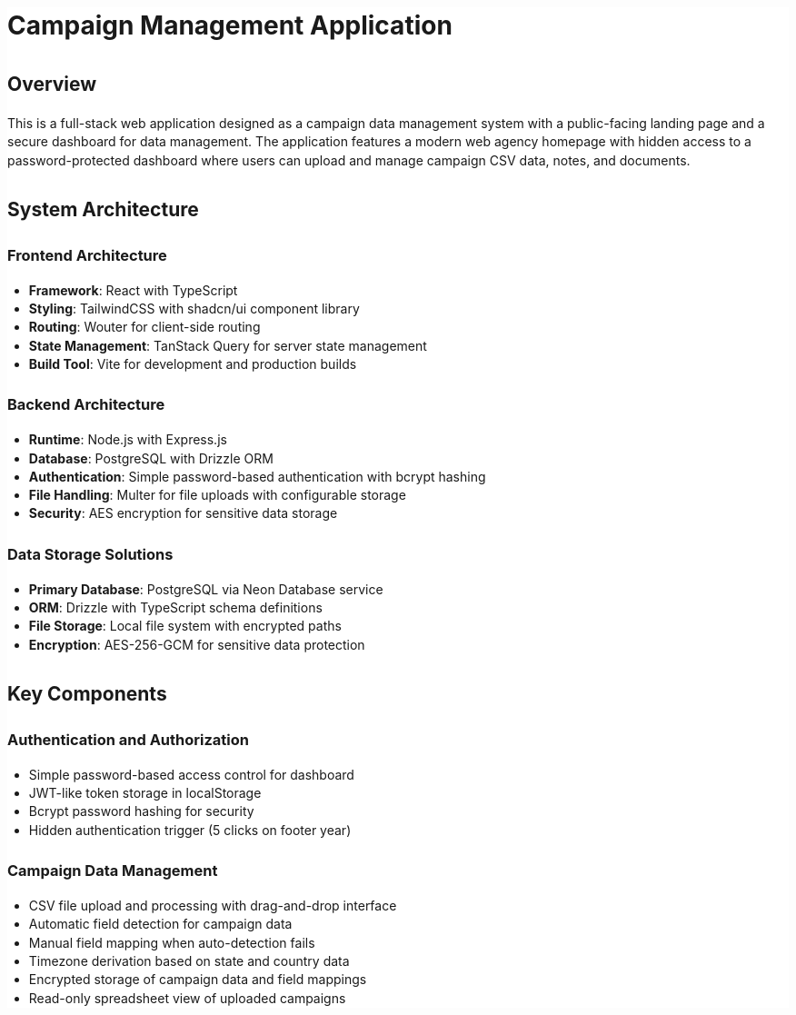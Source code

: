 # Campaign Management Application

## Overview

This is a full-stack web application designed as a campaign data management system with a public-facing landing page and a secure dashboard for data management. The application features a modern web agency homepage with hidden access to a password-protected dashboard where users can upload and manage campaign CSV data, notes, and documents.

## System Architecture

### Frontend Architecture
- **Framework**: React with TypeScript
- **Styling**: TailwindCSS with shadcn/ui component library
- **Routing**: Wouter for client-side routing
- **State Management**: TanStack Query for server state management
- **Build Tool**: Vite for development and production builds

### Backend Architecture
- **Runtime**: Node.js with Express.js
- **Database**: PostgreSQL with Drizzle ORM
- **Authentication**: Simple password-based authentication with bcrypt hashing
- **File Handling**: Multer for file uploads with configurable storage
- **Security**: AES encryption for sensitive data storage

### Data Storage Solutions
- **Primary Database**: PostgreSQL via Neon Database service
- **ORM**: Drizzle with TypeScript schema definitions
- **File Storage**: Local file system with encrypted paths
- **Encryption**: AES-256-GCM for sensitive data protection

## Key Components

### Authentication and Authorization
- Simple password-based access control for dashboard
- JWT-like token storage in localStorage
- Bcrypt password hashing for security
- Hidden authentication trigger (5 clicks on footer year)

### Campaign Data Management
- CSV file upload and processing with drag-and-drop interface
- Automatic field detection for campaign data
- Manual field mapping when auto-detection fails
- Timezone derivation based on state and country data
- Encrypted storage of campaign data and field mappings
- Read-only spreadsheet view of uploaded campaigns
